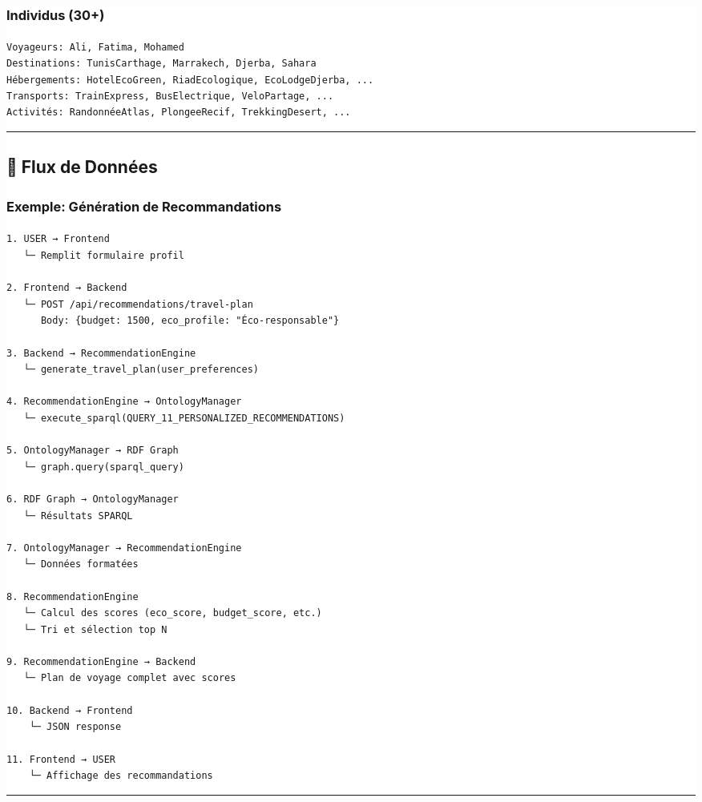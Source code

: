 ### Individus (30+)

```
Voyageurs: Ali, Fatima, Mohamed
Destinations: TunisCarthage, Marrakech, Djerba, Sahara
Hébergements: HotelEcoGreen, RiadEcologique, EcoLodgeDjerba, ...
Transports: TrainExpress, BusElectrique, VeloPartage, ...
Activités: RandonnéeAtlas, PlongeeRecif, TrekkingDesert, ...
```

---

## 🔄 Flux de Données

### Exemple: Génération de Recommandations

```
1. USER → Frontend
   └─ Remplit formulaire profil
   
2. Frontend → Backend
   └─ POST /api/recommendations/travel-plan
      Body: {budget: 1500, eco_profile: "Éco-responsable"}
   
3. Backend → RecommendationEngine
   └─ generate_travel_plan(user_preferences)
   
4. RecommendationEngine → OntologyManager
   └─ execute_sparql(QUERY_11_PERSONALIZED_RECOMMENDATIONS)
   
5. OntologyManager → RDF Graph
   └─ graph.query(sparql_query)
   
6. RDF Graph → OntologyManager
   └─ Résultats SPARQL
   
7. OntologyManager → RecommendationEngine
   └─ Données formatées
   
8. RecommendationEngine
   └─ Calcul des scores (eco_score, budget_score, etc.)
   └─ Tri et sélection top N
   
9. RecommendationEngine → Backend
   └─ Plan de voyage complet avec scores
   
10. Backend → Frontend
    └─ JSON response
    
11. Frontend → USER
    └─ Affichage des recommandations
```

---